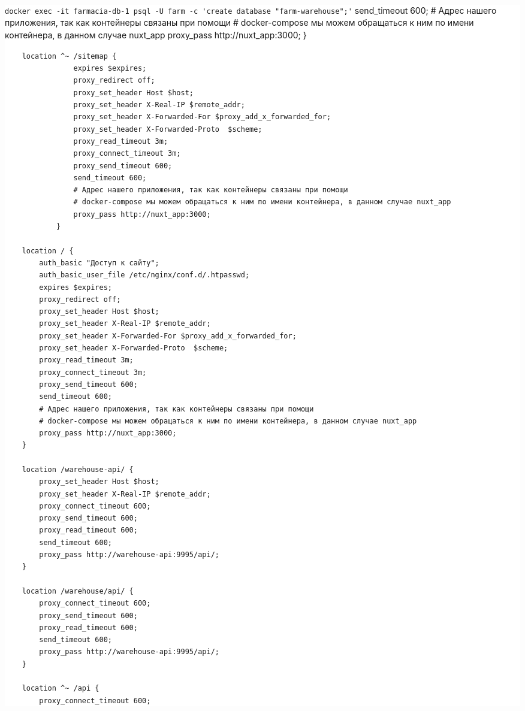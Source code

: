 ```docker exec -it farmacia-db-1 psql -U farm -c 'create database "farm-warehouse";'```
            send_timeout 600;
            # Адрес нашего приложения, так как контейнеры связаны при помощи
            # docker-compose мы можем обращаться к ним по имени контейнера, в данном случае nuxt_app
            proxy_pass http://nuxt_app:3000;
        }

        location ^~ /sitemap {
                    expires $expires;
                    proxy_redirect off;
                    proxy_set_header Host $host;
                    proxy_set_header X-Real-IP $remote_addr;
                    proxy_set_header X-Forwarded-For $proxy_add_x_forwarded_for;
                    proxy_set_header X-Forwarded-Proto  $scheme;
                    proxy_read_timeout 3m;
                    proxy_connect_timeout 3m;
                    proxy_send_timeout 600;
                    send_timeout 600;
                    # Адрес нашего приложения, так как контейнеры связаны при помощи
                    # docker-compose мы можем обращаться к ним по имени контейнера, в данном случае nuxt_app
                    proxy_pass http://nuxt_app:3000;
                }

        location / {
            auth_basic "Доступ к сайту";
            auth_basic_user_file /etc/nginx/conf.d/.htpasswd;
            expires $expires;
            proxy_redirect off;
            proxy_set_header Host $host;
            proxy_set_header X-Real-IP $remote_addr;
            proxy_set_header X-Forwarded-For $proxy_add_x_forwarded_for;
            proxy_set_header X-Forwarded-Proto  $scheme;
            proxy_read_timeout 3m;
            proxy_connect_timeout 3m;
            proxy_send_timeout 600;
            send_timeout 600;
            # Адрес нашего приложения, так как контейнеры связаны при помощи
            # docker-compose мы можем обращаться к ним по имени контейнера, в данном случае nuxt_app
            proxy_pass http://nuxt_app:3000;
        }

        location /warehouse-api/ {
            proxy_set_header Host $host;
            proxy_set_header X-Real-IP $remote_addr;
            proxy_connect_timeout 600;
            proxy_send_timeout 600;
            proxy_read_timeout 600;
            send_timeout 600;
            proxy_pass http://warehouse-api:9995/api/;
        }

        location /warehouse/api/ {
            proxy_connect_timeout 600;
            proxy_send_timeout 600;
            proxy_read_timeout 600;
            send_timeout 600;
            proxy_pass http://warehouse-api:9995/api/;
        }

        location ^~ /api {
            proxy_connect_timeout 600;
```